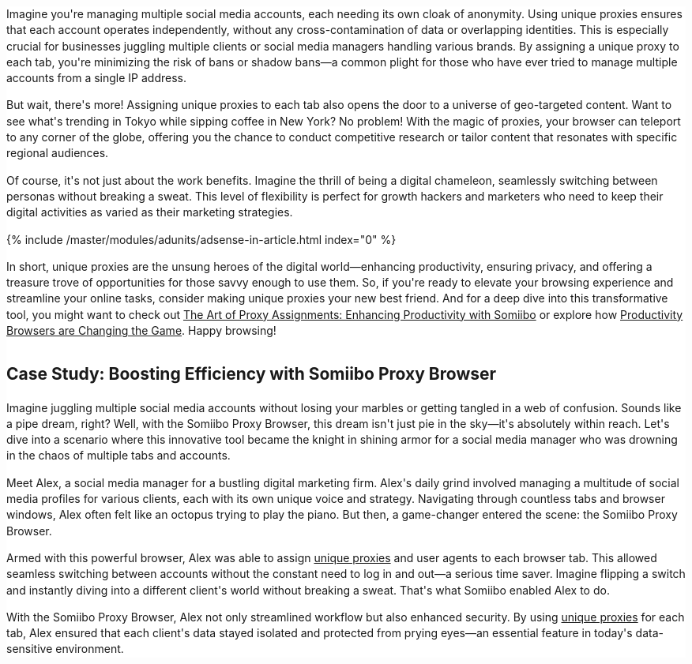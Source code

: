 Imagine you're managing multiple social media accounts, each needing its own cloak of anonymity. Using unique proxies ensures that each account operates independently, without any cross-contamination of data or overlapping identities. This is especially crucial for businesses juggling multiple clients or social media managers handling various brands. By assigning a unique proxy to each tab, you're minimizing the risk of bans or shadow bans—a common plight for those who have ever tried to manage multiple accounts from a single IP address.

But wait, there's more! Assigning unique proxies to each tab also opens the door to a universe of geo-targeted content. Want to see what's trending in Tokyo while sipping coffee in New York? No problem! With the magic of proxies, your browser can teleport to any corner of the globe, offering you the chance to conduct competitive research or tailor content that resonates with specific regional audiences.

Of course, it's not just about the work benefits. Imagine the thrill of being a digital chameleon, seamlessly switching between personas without breaking a sweat. This level of flexibility is perfect for growth hackers and marketers who need to keep their digital activities as varied as their marketing strategies.

{% include /master/modules/adunits/adsense-in-article.html index="0" %}

In short, unique proxies are the unsung heroes of the digital world—enhancing productivity, ensuring privacy, and offering a treasure trove of opportunities for those savvy enough to use them. So, if you're ready to elevate your browsing experience and streamline your online tasks, consider making unique proxies your new best friend. And for a deep dive into this transformative tool, you might want to check out [The Art of Proxy Assignments: Enhancing Productivity with Somiibo](https://productivitybrowser.com/blog/the-art-of-proxy-assignments-enhancing-productivity-with-somiibo) or explore how [Productivity Browsers are Changing the Game](https://productivitybrowser.com/blog/streamline-your-day-how-productivity-browsers-are-changing-the-game). Happy browsing!

## Case Study: Boosting Efficiency with Somiibo Proxy Browser

Imagine juggling multiple social media accounts without losing your marbles or getting tangled in a web of confusion. Sounds like a pipe dream, right? Well, with the Somiibo Proxy Browser, this dream isn't just pie in the sky—it's absolutely within reach. Let's dive into a scenario where this innovative tool became the knight in shining armor for a social media manager who was drowning in the chaos of multiple tabs and accounts.

Meet Alex, a social media manager for a bustling digital marketing firm. Alex's daily grind involved managing a multitude of social media profiles for various clients, each with its own unique voice and strategy. Navigating through countless tabs and browser windows, Alex often felt like an octopus trying to play the piano. But then, a game-changer entered the scene: the Somiibo Proxy Browser.

Armed with this powerful browser, Alex was able to assign [unique proxies](https://productivitybrowser.com/blog/navigating-complex-workflows-the-role-of-proxy-and-user-agent-assignments) and user agents to each browser tab. This allowed seamless switching between accounts without the constant need to log in and out—a serious time saver. Imagine flipping a switch and instantly diving into a different client's world without breaking a sweat. That's what Somiibo enabled Alex to do.

With the Somiibo Proxy Browser, Alex not only streamlined workflow but also enhanced security. By using [unique proxies](https://productivitybrowser.com/blog/how-to-automate-your-workflow-with-the-somiibo-productivity-browser) for each tab, Alex ensured that each client's data stayed isolated and protected from prying eyes—an essential feature in today's data-sensitive environment.
